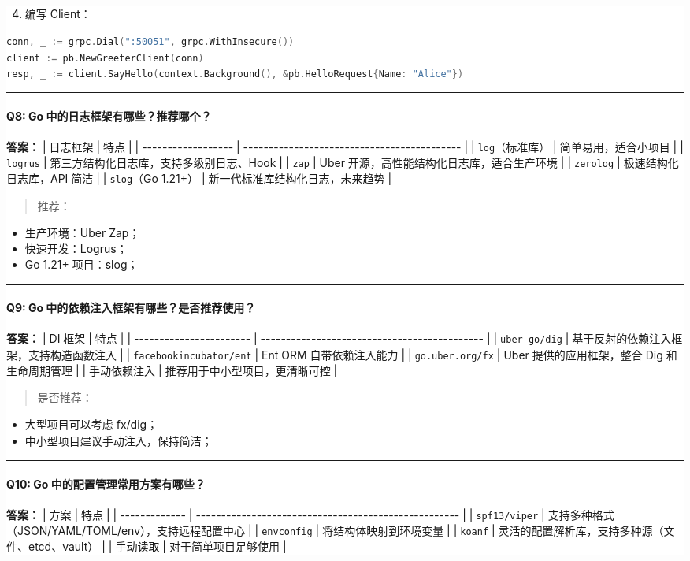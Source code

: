 
4. 编写 Client：
```go
conn, _ := grpc.Dial(":50051", grpc.WithInsecure())
client := pb.NewGreeterClient(conn)
resp, _ := client.SayHello(context.Background(), &pb.HelloRequest{Name: "Alice"})
```

---

#### Q8: Go 中的日志框架有哪些？推荐哪个？

**答案：**
| 日志框架           | 特点                                        |
| ------------------ | ------------------------------------------- |
| `log`（标准库）    | 简单易用，适合小项目                        |
| `logrus`           | 第三方结构化日志库，支持多级别日志、Hook    |
| `zap`              | Uber 开源，高性能结构化日志库，适合生产环境 |
| `zerolog`          | 极速结构化日志库，API 简洁                  |
| `slog`（Go 1.21+） | 新一代标准库结构化日志，未来趋势            |

> 推荐：
- 生产环境：Uber Zap；
- 快速开发：Logrus；
- Go 1.21+ 项目：slog；

---

#### Q9: Go 中的依赖注入框架有哪些？是否推荐使用？

**答案：**
| DI 框架                 | 特点                                         |
| ----------------------- | -------------------------------------------- |
| `uber-go/dig`           | 基于反射的依赖注入框架，支持构造函数注入     |
| `facebookincubator/ent` | Ent ORM 自带依赖注入能力                     |
| `go.uber.org/fx`        | Uber 提供的应用框架，整合 Dig 和生命周期管理 |
| 手动依赖注入            | 推荐用于中小型项目，更清晰可控               |

> 是否推荐：
- 大型项目可以考虑 fx/dig；
- 中小型项目建议手动注入，保持简洁；

---

#### Q10: Go 中的配置管理常用方案有哪些？

**答案：**
| 方案          | 特点                                                 |
| ------------- | ---------------------------------------------------- |
| `spf13/viper` | 支持多种格式（JSON/YAML/TOML/env），支持远程配置中心 |
| `envconfig`   | 将结构体映射到环境变量                               |
| `koanf`       | 灵活的配置解析库，支持多种源（文件、etcd、vault）    |
| 手动读取      | 对于简单项目足够使用                                 |
